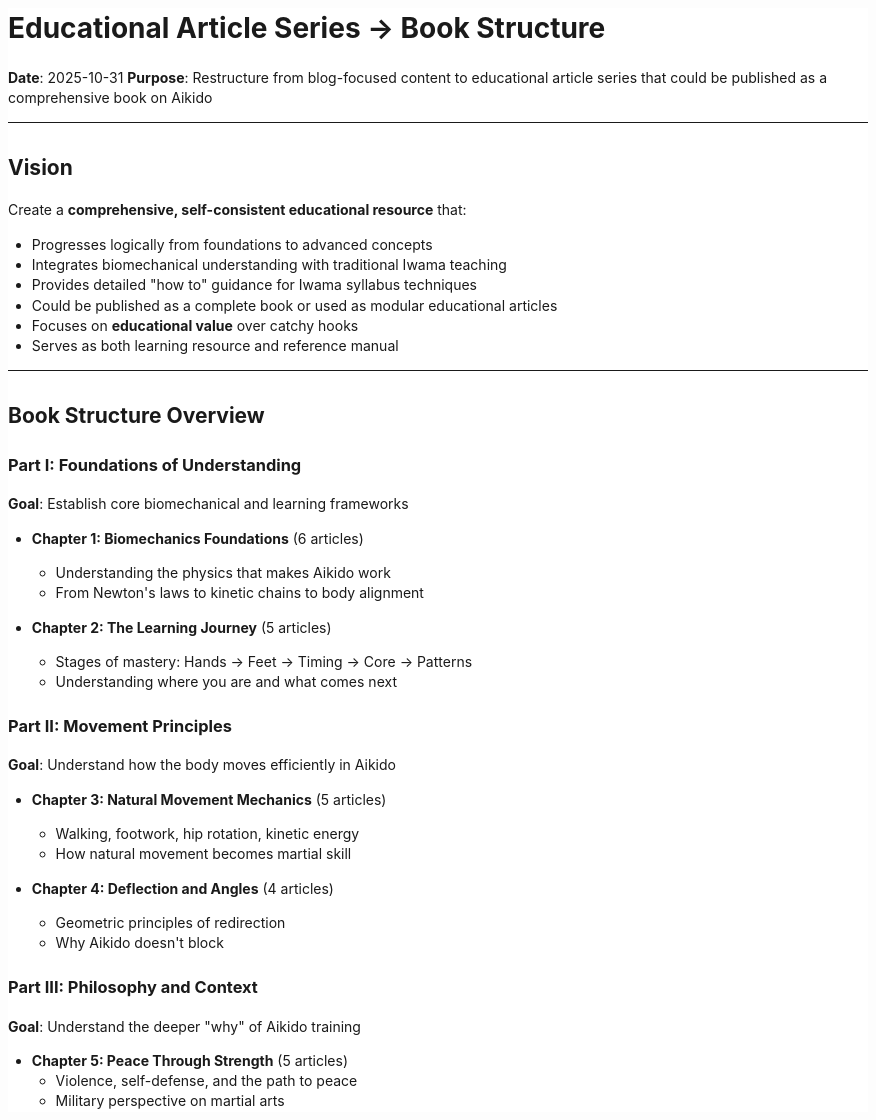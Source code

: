 # Educational Article Series → Book Structure

**Date**: 2025-10-31
**Purpose**: Restructure from blog-focused content to educational article series that could be published as a comprehensive book on Aikido

---

## Vision

Create a **comprehensive, self-consistent educational resource** that:
- Progresses logically from foundations to advanced concepts
- Integrates biomechanical understanding with traditional Iwama teaching
- Provides detailed "how to" guidance for Iwama syllabus techniques
- Could be published as a complete book or used as modular educational articles
- Focuses on **educational value** over catchy hooks
- Serves as both learning resource and reference manual

---

## Book Structure Overview

### Part I: Foundations of Understanding
**Goal**: Establish core biomechanical and learning frameworks

- **Chapter 1: Biomechanics Foundations** (6 articles)
  - Understanding the physics that makes Aikido work
  - From Newton's laws to kinetic chains to body alignment

- **Chapter 2: The Learning Journey** (5 articles)
  - Stages of mastery: Hands → Feet → Timing → Core → Patterns
  - Understanding where you are and what comes next

### Part II: Movement Principles
**Goal**: Understand how the body moves efficiently in Aikido

- **Chapter 3: Natural Movement Mechanics** (5 articles)
  - Walking, footwork, hip rotation, kinetic energy
  - How natural movement becomes martial skill

- **Chapter 4: Deflection and Angles** (4 articles)
  - Geometric principles of redirection
  - Why Aikido doesn't block

### Part III: Philosophy and Context
**Goal**: Understand the deeper "why" of Aikido training

- **Chapter 5: Peace Through Strength** (5 articles)
  - Violence, self-defense, and the path to peace
  - Military perspective on martial arts
